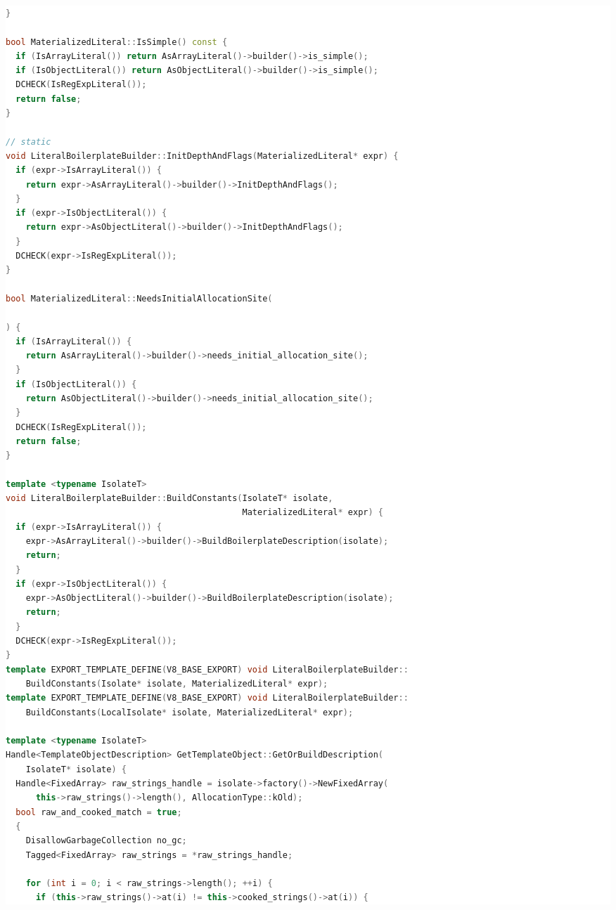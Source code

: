 ```cpp
}

bool MaterializedLiteral::IsSimple() const {
  if (IsArrayLiteral()) return AsArrayLiteral()->builder()->is_simple();
  if (IsObjectLiteral()) return AsObjectLiteral()->builder()->is_simple();
  DCHECK(IsRegExpLiteral());
  return false;
}

// static
void LiteralBoilerplateBuilder::InitDepthAndFlags(MaterializedLiteral* expr) {
  if (expr->IsArrayLiteral()) {
    return expr->AsArrayLiteral()->builder()->InitDepthAndFlags();
  }
  if (expr->IsObjectLiteral()) {
    return expr->AsObjectLiteral()->builder()->InitDepthAndFlags();
  }
  DCHECK(expr->IsRegExpLiteral());
}

bool MaterializedLiteral::NeedsInitialAllocationSite(

) {
  if (IsArrayLiteral()) {
    return AsArrayLiteral()->builder()->needs_initial_allocation_site();
  }
  if (IsObjectLiteral()) {
    return AsObjectLiteral()->builder()->needs_initial_allocation_site();
  }
  DCHECK(IsRegExpLiteral());
  return false;
}

template <typename IsolateT>
void LiteralBoilerplateBuilder::BuildConstants(IsolateT* isolate,
                                               MaterializedLiteral* expr) {
  if (expr->IsArrayLiteral()) {
    expr->AsArrayLiteral()->builder()->BuildBoilerplateDescription(isolate);
    return;
  }
  if (expr->IsObjectLiteral()) {
    expr->AsObjectLiteral()->builder()->BuildBoilerplateDescription(isolate);
    return;
  }
  DCHECK(expr->IsRegExpLiteral());
}
template EXPORT_TEMPLATE_DEFINE(V8_BASE_EXPORT) void LiteralBoilerplateBuilder::
    BuildConstants(Isolate* isolate, MaterializedLiteral* expr);
template EXPORT_TEMPLATE_DEFINE(V8_BASE_EXPORT) void LiteralBoilerplateBuilder::
    BuildConstants(LocalIsolate* isolate, MaterializedLiteral* expr);

template <typename IsolateT>
Handle<TemplateObjectDescription> GetTemplateObject::GetOrBuildDescription(
    IsolateT* isolate) {
  Handle<FixedArray> raw_strings_handle = isolate->factory()->NewFixedArray(
      this->raw_strings()->length(), AllocationType::kOld);
  bool raw_and_cooked_match = true;
  {
    DisallowGarbageCollection no_gc;
    Tagged<FixedArray> raw_strings = *raw_strings_handle;

    for (int i = 0; i < raw_strings->length(); ++i) {
      if (this->raw_strings()->at(i) != this->cooked_strings()->at(i)) {
```